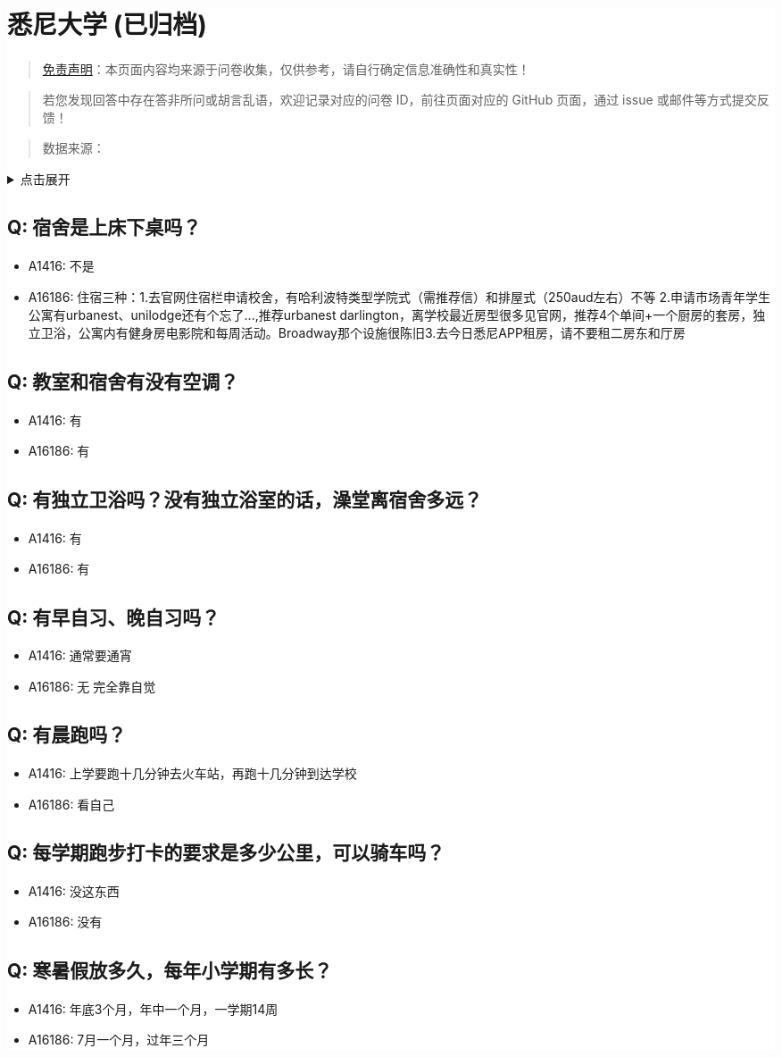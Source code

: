 # 悉尼大学 (已归档)

> [免责声明](https://colleges.chat/#_3)：本页面内容均来源于问卷收集，仅供参考，请自行确定信息准确性和真实性！

> 若您发现回答中存在答非所问或胡言乱语，欢迎记录对应的问卷 ID，前往页面对应的 GitHub 页面，通过 issue 或邮件等方式提交反馈！

> 数据来源：

<details><summary>点击展开</summary></details>

## Q: 宿舍是上床下桌吗？

- A1416: 不是

- A16186: 住宿三种：1.去官网住宿栏申请校舍，有哈利波特类型学院式（需推荐信）和排屋式（250aud左右）不等 2.申请市场青年学生公寓有urbanest、unilodge还有个忘了...,推荐urbanest darlington，离学校最近房型很多见官网，推荐4个单间+一个厨房的套房，独立卫浴，公寓内有健身房电影院和每周活动。Broadway那个设施很陈旧3.去今日悉尼APP租房，请不要租二房东和厅房

## Q: 教室和宿舍有没有空调？

- A1416: 有

- A16186: 有

## Q: 有独立卫浴吗？没有独立浴室的话，澡堂离宿舍多远？

- A1416: 有

- A16186: 有

## Q: 有早自习、晚自习吗？

- A1416: 通常要通宵

- A16186: 无 完全靠自觉

## Q: 有晨跑吗？

- A1416: 上学要跑十几分钟去火车站，再跑十几分钟到达学校

- A16186: 看自己

## Q: 每学期跑步打卡的要求是多少公里，可以骑车吗？

- A1416: 没这东西

- A16186: 没有

## Q: 寒暑假放多久，每年小学期有多长？

- A1416: 年底3个月，年中一个月，一学期14周

- A16186: 7月一个月，过年三个月
